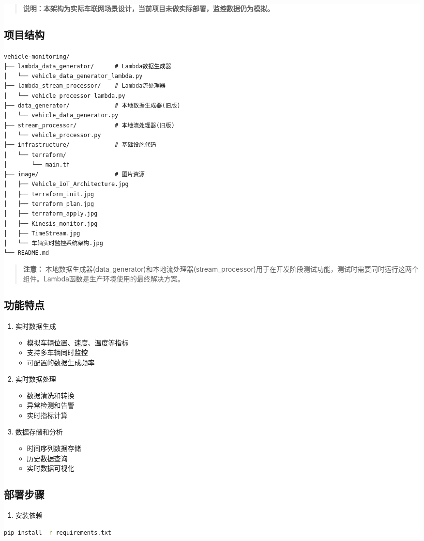 > **说明：本架构为实际车联网场景设计，当前项目未做实际部署，监控数据仍为模拟。**

## 项目结构

```
vehicle-monitoring/
├── lambda_data_generator/      # Lambda数据生成器
│   └── vehicle_data_generator_lambda.py
├── lambda_stream_processor/    # Lambda流处理器
│   └── vehicle_processor_lambda.py
├── data_generator/             # 本地数据生成器(旧版)
│   └── vehicle_data_generator.py
├── stream_processor/           # 本地流处理器(旧版)
│   └── vehicle_processor.py
├── infrastructure/             # 基础设施代码
│   └── terraform/
│       └── main.tf
├── image/                      # 图片资源
│   ├── Vehicle_IoT_Architecture.jpg
│   ├── terraform_init.jpg
│   ├── terraform_plan.jpg
│   ├── terraform_apply.jpg
│   ├── Kinesis_monitor.jpg
│   ├── TimeStream.jpg
│   └── 车辆实时监控系统架构.jpg
└── README.md
```

> **注意：** 本地数据生成器(data_generator)和本地流处理器(stream_processor)用于在开发阶段测试功能，测试时需要同时运行这两个组件。Lambda函数是生产环境使用的最终解决方案。

## 功能特点

1. 实时数据生成
   - 模拟车辆位置、速度、温度等指标
   - 支持多车辆同时监控
   - 可配置的数据生成频率

2. 实时数据处理
   - 数据清洗和转换
   - 异常检测和告警
   - 实时指标计算

3. 数据存储和分析
   - 时间序列数据存储
   - 历史数据查询
   - 实时数据可视化

## 部署步骤

1. 安装依赖
```bash
pip install -r requirements.txt
```
